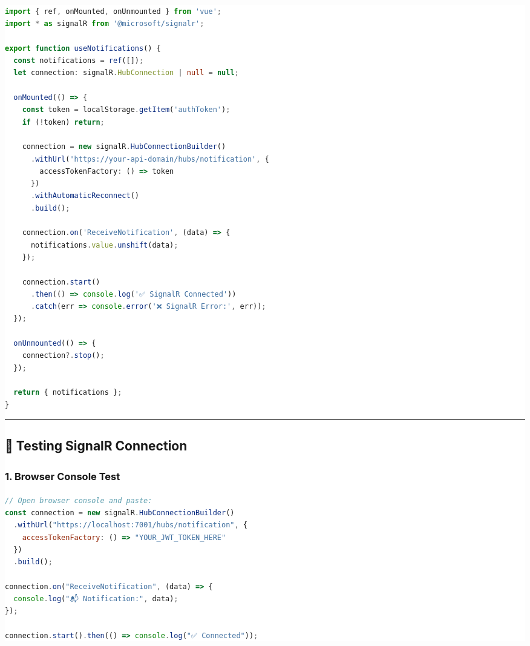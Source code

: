 ```typescript
import { ref, onMounted, onUnmounted } from 'vue';
import * as signalR from '@microsoft/signalr';

export function useNotifications() {
  const notifications = ref([]);
  let connection: signalR.HubConnection | null = null;

  onMounted(() => {
    const token = localStorage.getItem('authToken');
    if (!token) return;

    connection = new signalR.HubConnectionBuilder()
      .withUrl('https://your-api-domain/hubs/notification', {
        accessTokenFactory: () => token
      })
      .withAutomaticReconnect()
      .build();

    connection.on('ReceiveNotification', (data) => {
      notifications.value.unshift(data);
    });

    connection.start()
      .then(() => console.log('✅ SignalR Connected'))
      .catch(err => console.error('❌ SignalR Error:', err));
  });

  onUnmounted(() => {
    connection?.stop();
  });

  return { notifications };
}
```

---

## 📡 Testing SignalR Connection

### 1. **Browser Console Test**

```javascript
// Open browser console and paste:
const connection = new signalR.HubConnectionBuilder()
  .withUrl("https://localhost:7001/hubs/notification", {
    accessTokenFactory: () => "YOUR_JWT_TOKEN_HERE"
  })
  .build();

connection.on("ReceiveNotification", (data) => {
  console.log("📬 Notification:", data);
});

connection.start().then(() => console.log("✅ Connected"));
```

